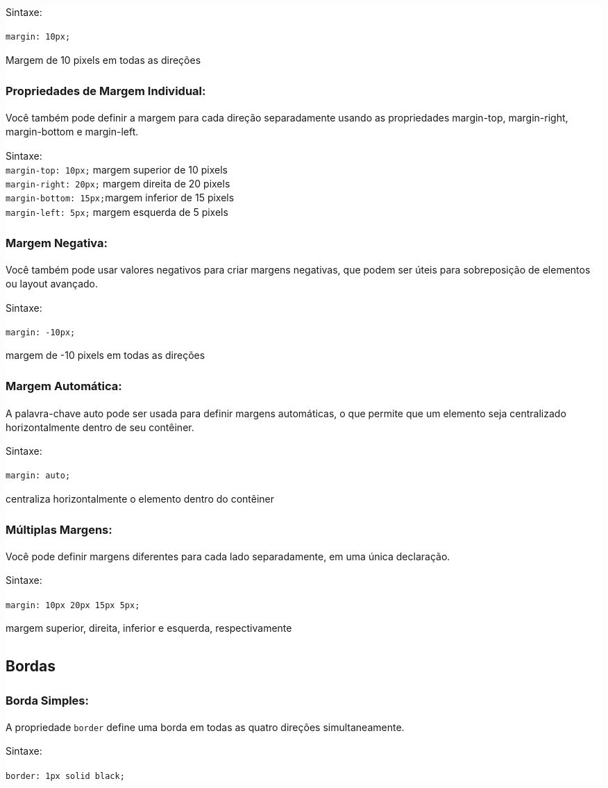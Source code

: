 Sintaxe:

    margin: 10px;

Margem de 10 pixels em todas as direções

### **Propriedades de Margem Individual:**

Você também pode definir a margem para cada direção separadamente usando as propriedades margin-top, margin-right, margin-bottom e margin-left.

Sintaxe:  
`margin-top: 10px;` margem superior de 10 pixels  
`margin-right: 20px;` margem direita de 20 pixels  
`margin-bottom: 15px;`margem inferior de 15 pixels  
`margin-left: 5px;` margem esquerda de 5 pixels

### **Margem Negativa:**

Você também pode usar valores negativos para criar margens negativas, que podem ser úteis para sobreposição de elementos ou layout avançado.

Sintaxe:

    margin: -10px;

margem de -10 pixels em todas as direções

### **Margem Automática:**

A palavra-chave auto pode ser usada para definir margens automáticas, o que permite que um elemento seja centralizado horizontalmente dentro de seu contêiner.

Sintaxe:

    margin: auto;

centraliza horizontalmente o elemento dentro do contêiner

### **Múltiplas Margens:**

Você pode definir margens diferentes para cada lado separadamente, em uma única declaração.

Sintaxe:

    margin: 10px 20px 15px 5px;

margem superior, direita, inferior e esquerda, respectivamente

## **Bordas**

### **Borda Simples:**

A propriedade `border` define uma borda em todas as quatro direções simultaneamente.

Sintaxe:

    border: 1px solid black;

